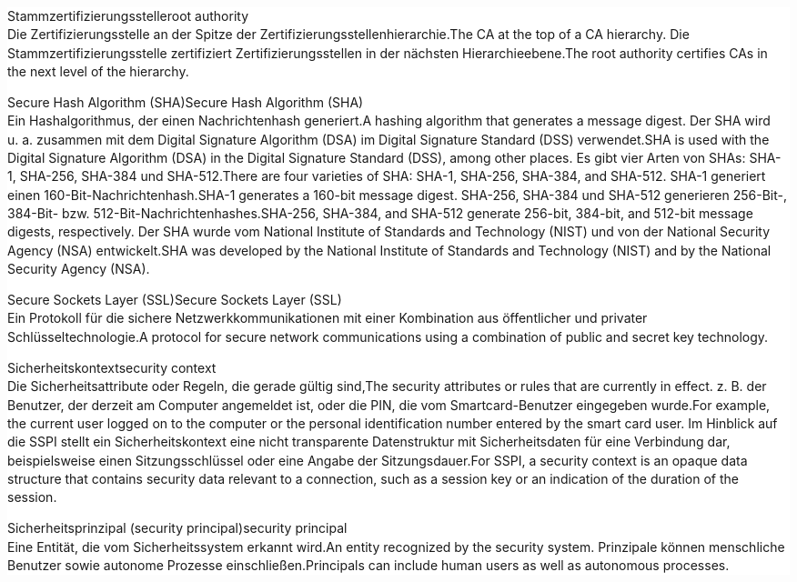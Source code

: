  <span data-ttu-id="ddc9b-214">Stammzertifizierungsstelle</span><span class="sxs-lookup"><span data-stu-id="ddc9b-214">root authority</span></span>  
 <span data-ttu-id="ddc9b-215">Die Zertifizierungsstelle an der Spitze der Zertifizierungsstellenhierarchie.</span><span class="sxs-lookup"><span data-stu-id="ddc9b-215">The CA at the top of a CA hierarchy.</span></span> <span data-ttu-id="ddc9b-216">Die Stammzertifizierungsstelle zertifiziert Zertifizierungsstellen in der nächsten Hierarchieebene.</span><span class="sxs-lookup"><span data-stu-id="ddc9b-216">The root authority certifies CAs in the next level of the hierarchy.</span></span>  
  
 <span data-ttu-id="ddc9b-217">Secure Hash Algorithm (SHA)</span><span class="sxs-lookup"><span data-stu-id="ddc9b-217">Secure Hash Algorithm (SHA)</span></span>  
 <span data-ttu-id="ddc9b-218">Ein Hashalgorithmus, der einen Nachrichtenhash generiert.</span><span class="sxs-lookup"><span data-stu-id="ddc9b-218">A hashing algorithm that generates a message digest.</span></span> <span data-ttu-id="ddc9b-219">Der SHA wird u. a. zusammen mit dem Digital Signature Algorithm (DSA) im Digital Signature Standard (DSS) verwendet.</span><span class="sxs-lookup"><span data-stu-id="ddc9b-219">SHA is used with the Digital Signature Algorithm (DSA) in the Digital Signature Standard (DSS), among other places.</span></span> <span data-ttu-id="ddc9b-220">Es gibt vier Arten von SHAs: SHA-1, SHA-256, SHA-384 und SHA-512.</span><span class="sxs-lookup"><span data-stu-id="ddc9b-220">There are four varieties of SHA: SHA-1, SHA-256, SHA-384, and SHA-512.</span></span> <span data-ttu-id="ddc9b-221">SHA-1 generiert einen 160-Bit-Nachrichtenhash.</span><span class="sxs-lookup"><span data-stu-id="ddc9b-221">SHA-1 generates a 160-bit message digest.</span></span> <span data-ttu-id="ddc9b-222">SHA-256, SHA-384 und SHA-512 generieren 256-Bit-, 384-Bit- bzw. 512-Bit-Nachrichtenhashes.</span><span class="sxs-lookup"><span data-stu-id="ddc9b-222">SHA-256, SHA-384, and SHA-512 generate 256-bit, 384-bit, and 512-bit message digests, respectively.</span></span> <span data-ttu-id="ddc9b-223">Der SHA wurde vom National Institute of Standards and Technology (NIST) und von der National Security Agency (NSA) entwickelt.</span><span class="sxs-lookup"><span data-stu-id="ddc9b-223">SHA was developed by the National Institute of Standards and Technology (NIST) and by the National Security Agency (NSA).</span></span>  
  
 <span data-ttu-id="ddc9b-224">Secure Sockets Layer (SSL)</span><span class="sxs-lookup"><span data-stu-id="ddc9b-224">Secure Sockets Layer (SSL)</span></span>  
 <span data-ttu-id="ddc9b-225">Ein Protokoll für die sichere Netzwerkkommunikationen mit einer Kombination aus öffentlicher und privater Schlüsseltechnologie.</span><span class="sxs-lookup"><span data-stu-id="ddc9b-225">A protocol for secure network communications using a combination of public and secret key technology.</span></span>  
  
 <span data-ttu-id="ddc9b-226">Sicherheitskontext</span><span class="sxs-lookup"><span data-stu-id="ddc9b-226">security context</span></span>  
 <span data-ttu-id="ddc9b-227">Die Sicherheitsattribute oder Regeln, die gerade gültig sind,</span><span class="sxs-lookup"><span data-stu-id="ddc9b-227">The security attributes or rules that are currently in effect.</span></span> <span data-ttu-id="ddc9b-228">z. B. der Benutzer, der derzeit am Computer angemeldet ist, oder die PIN, die vom Smartcard-Benutzer eingegeben wurde.</span><span class="sxs-lookup"><span data-stu-id="ddc9b-228">For example, the current user logged on to the computer or the personal identification number entered by the smart card user.</span></span> <span data-ttu-id="ddc9b-229">Im Hinblick auf die SSPI stellt ein Sicherheitskontext eine nicht transparente Datenstruktur mit Sicherheitsdaten für eine Verbindung dar, beispielsweise einen Sitzungsschlüssel oder eine Angabe der Sitzungsdauer.</span><span class="sxs-lookup"><span data-stu-id="ddc9b-229">For SSPI, a security context is an opaque data structure that contains security data relevant to a connection, such as a session key or an indication of the duration of the session.</span></span>  
  
 <span data-ttu-id="ddc9b-230">Sicherheitsprinzipal (security principal)</span><span class="sxs-lookup"><span data-stu-id="ddc9b-230">security principal</span></span>  
 <span data-ttu-id="ddc9b-231">Eine Entität, die vom Sicherheitssystem erkannt wird.</span><span class="sxs-lookup"><span data-stu-id="ddc9b-231">An entity recognized by the security system.</span></span> <span data-ttu-id="ddc9b-232">Prinzipale können menschliche Benutzer sowie autonome Prozesse einschließen.</span><span class="sxs-lookup"><span data-stu-id="ddc9b-232">Principals can include human users as well as autonomous processes.</span></span>  
  